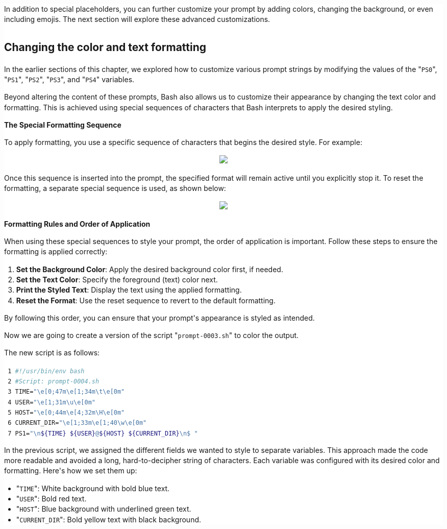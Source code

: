 In addition to special placeholders, you can further customize your prompt by adding colors, changing the background, or even including emojis. The next section will explore these advanced customizations.


## Changing the color and text formatting

In the earlier sections of this chapter, we explored how to customize various prompt strings by modifying the values of the "`PS0`", "`PS1`", "`PS2`", "`PS3`", and "`PS4`" variables.

Beyond altering the content of these prompts, Bash also allows us to customize their appearance by changing the text color and formatting. This is achieved using special sequences of characters that Bash interprets to apply the desired styling.

<strong>The Special Formatting Sequence</strong>

To apply formatting, you use a specific sequence of characters that begins the desired style. For example:

<div style="text-align:center">
    <img src="/assets/bash-in-depth/0032-Customizing-The-Prompt/Escape-Sequence-For-Formatting-The-Text.png"/>
</div>

Once this sequence is inserted into the prompt, the specified format will remain active until you explicitly stop it. To reset the formatting, a separate special sequence is used, as shown below:

<div style="text-align:center">
    <img src="/assets/bash-in-depth/0032-Customizing-The-Prompt/Equivalent-Escape-Sequences.png" width="300"/>
</div>

<strong>Formatting Rules and Order of Application</strong>

When using these special sequences to style your prompt, the order of application is important. Follow these steps to ensure the formatting is applied correctly:
1. **Set the Background Color**: Apply the desired background color first, if needed.
2. **Set the Text Color**: Specify the foreground (text) color next.
3. **Print the Styled Text**: Display the text using the applied formatting.
4. **Reset the Format**: Use the reset sequence to revert to the default formatting.

By following this order, you can ensure that your prompt's appearance is styled as intended.

Now we are going to create a version of the script "`prompt-0003.sh`" to color the output.

The new script is as follows:

```bash
 1 #!/usr/bin/env bash
 2 #Script: prompt-0004.sh
 3 TIME="\e[0;47m\e[1;34m\t\e[0m"
 4 USER="\e[1;31m\u\e[0m"
 5 HOST="\e[0;44m\e[4;32m\H\e[0m"
 6 CURRENT_DIR="\e[1;33m\e[1;40\w\e[0m"
 7 PS1="\n${TIME} ${USER}@${HOST} ${CURRENT_DIR}\n$ "
```

In the previous script, we assigned the different fields we wanted to style to separate variables. This approach made the code more readable and avoided a long, hard-to-decipher string of characters. Each variable was configured with its desired color and formatting. Here's how we set them up:
* "`TIME`": White background with bold blue text.
* "`USER`": Bold red text.
* "`HOST`": Blue background with underlined green text.
* "`CURRENT_DIR`": Bold yellow text with black background.
